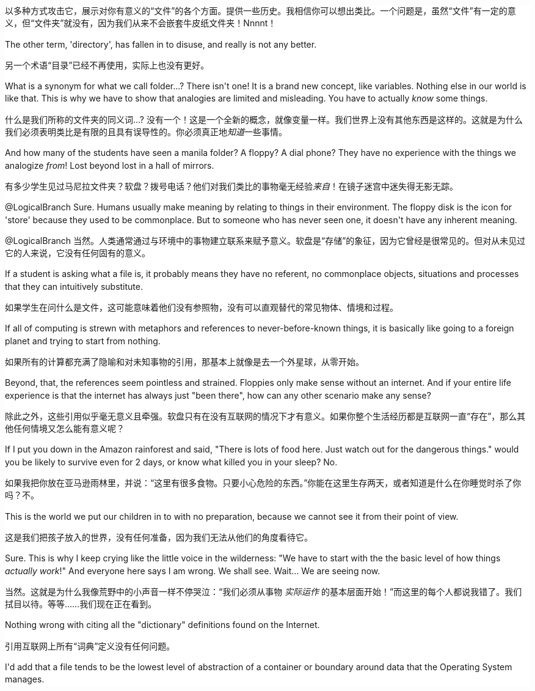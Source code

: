 以多种方式攻击它，展示对你有意义的“文件”的各个方面。提供一些历史。我相信你可以想出类比。一个问题是，虽然“文件”有一定的意义，但“文件夹”就没有，因为我们从来不会嵌套牛皮纸文件夹！Nnnnt！

The other term, 'directory', has fallen in to disuse, and really is not any better.

另一个术语“目录”已经不再使用，实际上也没有更好。

What is a synonym for what we call folder...? There isn't one! It is a brand new concept, like variables. Nothing else in our world is like that. This is why we have to show that analogies are limited and misleading. You have to actually *know* some things.

什么是我们所称的文件夹的同义词...? 没有一个！这是一个全新的概念，就像变量一样。我们世界上没有其他东西是这样的。这就是为什么我们必须表明类比是有限的且具有误导性的。你必须真正地*知道*一些事情。

And how many of the students have seen a manila folder? A floppy? A dial phone? They have no experience with the things we analogize *from*! Lost beyond lost in a hall of mirrors.

有多少学生见过马尼拉文件夹？软盘？拨号电话？他们对我们类比的事物毫无经验*来自*！在镜子迷宫中迷失得无影无踪。 

@LogicalBranch Sure. Humans usually make meaning by relating to things in their environment. The floppy disk is the icon for 'store' because they used to be commonplace. But to someone who has never seen one, it doesn't have any inherent meaning.

@LogicalBranch 当然。人类通常通过与环境中的事物建立联系来赋予意义。软盘是“存储”的象征，因为它曾经是很常见的。但对从未见过它的人来说，它没有任何固有的意义。

If a student is asking what a file is, it probably means they have no referent, no commonplace objects, situations and processes that they can intuitively substitute.

如果学生在问什么是文件，这可能意味着他们没有参照物，没有可以直观替代的常见物体、情境和过程。

If all of computing is strewn with metaphors and references to never-before-known things, it is basically like going to a foreign planet and trying to start from nothing.

如果所有的计算都充满了隐喻和对未知事物的引用，那基本上就像是去一个外星球，从零开始。 

Beyond, that, the references seem pointless and strained. Floppies only make sense without an internet. And if your entire life experience is that the internet has always just "been there", how can any other scenario make any sense?

除此之外，这些引用似乎毫无意义且牵强。软盘只有在没有互联网的情况下才有意义。如果你整个生活经历都是互联网一直“存在”，那么其他任何情境又怎么能有意义呢？

If I put you down in the Amazon rainforest and said, "There is lots of food here. Just watch out for the dangerous things." would you be likely to survive even for 2 days, or know what killed you in your sleep? No.

如果我把你放在亚马逊雨林里，并说：“这里有很多食物。只要小心危险的东西。”你能在这里生存两天，或者知道是什么在你睡觉时杀了你吗？不。

This is the world we put our children in to with no preparation, because we cannot see it from their point of view.

这是我们把孩子放入的世界，没有任何准备，因为我们无法从他们的角度看待它。 

Sure. This is why I keep crying like the little voice in the wilderness: "We have to start with the the basic level of how things *actually work*!" And everyone here says I am wrong. We shall see. Wait... We are seeing now.

当然。这就是为什么我像荒野中的小声音一样不停哭泣：“我们必须从事物 *实际运作* 的基本层面开始！”而这里的每个人都说我错了。我们拭目以待。等等……我们现在正在看到。 

Nothing wrong with citing all the "dictionary" definitions found on the Internet.

引用互联网上所有“词典”定义没有任何问题。

I'd add that a file tends to be the lowest level of abstraction of a container or boundary around data that the Operating System manages.
